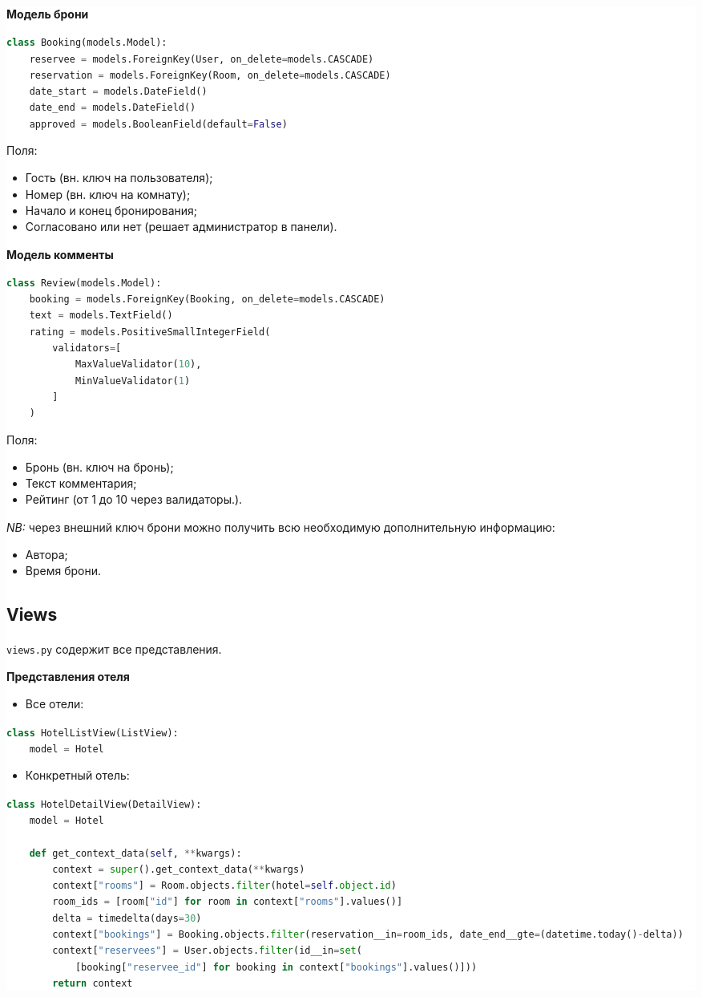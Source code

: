 **Модель брони**
``` python
class Booking(models.Model):
    reservee = models.ForeignKey(User, on_delete=models.CASCADE)
    reservation = models.ForeignKey(Room, on_delete=models.CASCADE)
    date_start = models.DateField()
    date_end = models.DateField()
    approved = models.BooleanField(default=False)
```
Поля:

* Гость (вн. ключ на пользователя);
* Номер (вн. ключ на комнату);
* Начало и конец бронирования;
* Согласовано или нет (решает администратор в панели).

**Модель комменты**
``` python
class Review(models.Model):
    booking = models.ForeignKey(Booking, on_delete=models.CASCADE)
    text = models.TextField()
    rating = models.PositiveSmallIntegerField(
        validators=[
            MaxValueValidator(10),
            MinValueValidator(1)
        ]
    )
```
Поля:

* Бронь (вн. ключ на бронь);
* Текст комментария;
* Рейтинг (от 1 до 10 через валидаторы.).

_NB:_ через внешний ключ брони можно получить всю необходимую дополнительную информацию:

* Автора;
* Время брони.

## Views
`views.py` содержит все представления.

**Представления отеля**

* Все отели:

``` python
class HotelListView(ListView):
    model = Hotel
```

* Конкретный отель:

``` python
class HotelDetailView(DetailView):
    model = Hotel

    def get_context_data(self, **kwargs):
        context = super().get_context_data(**kwargs)
        context["rooms"] = Room.objects.filter(hotel=self.object.id)
        room_ids = [room["id"] for room in context["rooms"].values()]
        delta = timedelta(days=30)
        context["bookings"] = Booking.objects.filter(reservation__in=room_ids, date_end__gte=(datetime.today()-delta))
        context["reservees"] = User.objects.filter(id__in=set(
            [booking["reservee_id"] for booking in context["bookings"].values()]))
        return context
```
